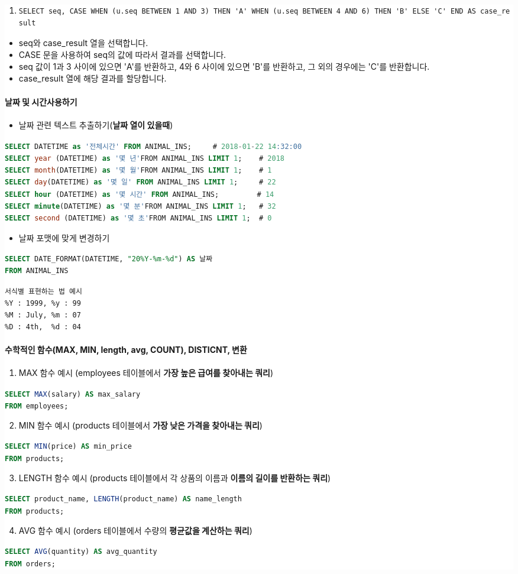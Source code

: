 1.  `SELECT seq, CASE WHEN (u.seq BETWEEN 1 AND 3) THEN 'A' WHEN (u.seq BETWEEN 4 AND 6) THEN 'B' ELSE 'C' END AS case_result`
- seq와 case_result 열을 선택합니다.
- CASE 문을 사용하여 seq의 값에 따라서 결과를 선택합니다.
- seq 값이 1과 3 사이에 있으면 'A'를 반환하고, 4와 6 사이에 있으면 'B'를 반환하고, 그 외의 경우에는 'C'를 반환합니다.
- case_result 열에 해당 결과를 할당합니다.


#### 날짜 및 시간사용하기
- 날짜 관련 텍스트 추출하기(**날짜 열이 있을때**)
```sql
SELECT DATETIME as '전체시간' FROM ANIMAL_INS;     # 2018-01-22 14:32:00
SELECT year (DATETIME) as '몇 년'FROM ANIMAL_INS LIMIT 1;    # 2018
SELECT month(DATETIME) as '몇 월'FROM ANIMAL_INS LIMIT 1;    # 1
SELECT day(DATETIME) as '몇 일' FROM ANIMAL_INS LIMIT 1;     # 22
SELECT hour (DATETIME) as '몇 시간' FROM ANIMAL_INS;         # 14
SELECT minute(DATETIME) as '몇 분'FROM ANIMAL_INS LIMIT 1;   # 32
SELECT second (DATETIME) as '몇 초'FROM ANIMAL_INS LIMIT 1;  # 0
```

- 날짜 포맷에 맞게 변경하기
```sql
SELECT DATE_FORMAT(DATETIME, "20%Y-%m-%d") AS 날짜 
FROM ANIMAL_INS
```

```
서식별 표현하는 법 예시
%Y : 1999, %y : 99
%M : July, %m : 07
%D : 4th,  %d : 04
```


#### 수학적인 함수(MAX, MIN, length, avg, COUNT), DISTICNT, 변환
1. MAX 함수 예시 (employees 테이블에서 **가장 높은 급여를 찾아내는 쿼리**)
```sql
SELECT MAX(salary) AS max_salary
FROM employees;
```

2. MIN 함수 예시 (products 테이블에서 **가장 낮은 가격을 찾아내는 쿼리**)
```sql
SELECT MIN(price) AS min_price
FROM products;
```

3. LENGTH 함수 예시 (products 테이블에서 각 상품의 이름과 **이름의 길이를 반환하는 쿼리**)
```sql
SELECT product_name, LENGTH(product_name) AS name_length
FROM products;
```

4. AVG 함수 예시 (orders 테이블에서 수량의 **평균값을 계산하는 쿼리**)
```sql
SELECT AVG(quantity) AS avg_quantity
FROM orders;
```
